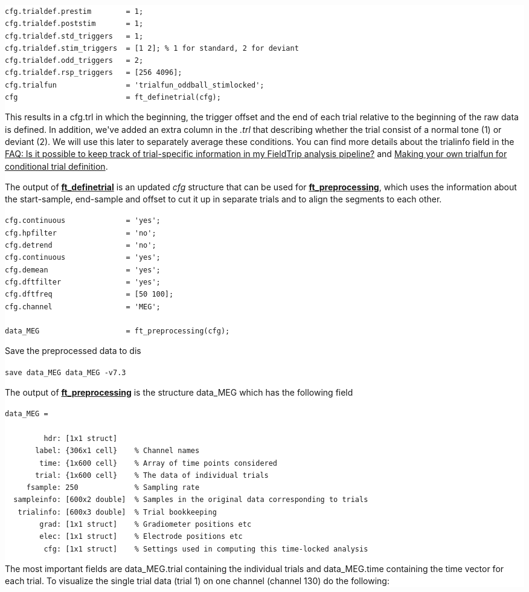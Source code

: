     cfg.trialdef.prestim        = 1;
    cfg.trialdef.poststim       = 1;
    cfg.trialdef.std_triggers   = 1;
    cfg.trialdef.stim_triggers  = [1 2]; % 1 for standard, 2 for deviant
    cfg.trialdef.odd_triggers   = 2;
    cfg.trialdef.rsp_triggers   = [256 4096];
    cfg.trialfun                = 'trialfun_oddball_stimlocked';
    cfg                         = ft_definetrial(cfg);

This results in a cfg.trl in which the beginning, the trigger offset and the end of each trial relative to the beginning of the raw data is defined. In addition, we've added an extra column in the _.trl_ that describing whether the trial consist of a normal tone (1) or deviant (2). We will use this later to separately average these conditions. You can find more details about the trialinfo field in the [FAQ: Is it possible to keep track of trial-specific information in my FieldTrip analysis pipeline?](/faq/is_it_possible_to_keep_track_of_trial-specific_information_in_my_fieldtrip_analysis_pipeline) and [Making your own trialfun for conditional trial definition](/example/making_your_own_trialfun_for_conditional_trial_definition).

The output of **[ft_definetrial](/reference/ft_definetrial)** is an updated _cfg_ structure that can be used for **[ft_preprocessing](/reference/ft_preprocessing)**, which uses the information about the start-sample, end-sample and offset to cut it up in separate trials and to align the segments to each other.

    cfg.continuous              = 'yes';
    cfg.hpfilter                = 'no';
    cfg.detrend                 = 'no';
    cfg.continuous              = 'yes';
    cfg.demean                  = 'yes';
    cfg.dftfilter               = 'yes';
    cfg.dftfreq                 = [50 100];
    cfg.channel                 = 'MEG';

    data_MEG                    = ft_preprocessing(cfg);

Save the preprocessed data to dis

    save data_MEG data_MEG -v7.3

The output of **[ft_preprocessing](/reference/ft_preprocessing)** is the structure data_MEG which has the following field

    data_MEG =

             hdr: [1x1 struct]
           label: {306x1 cell}    % Channel names
            time: {1x600 cell}    % Array of time points considered
           trial: {1x600 cell}    % The data of individual trials
         fsample: 250             % Sampling rate
      sampleinfo: [600x2 double]  % Samples in the original data corresponding to trials
       trialinfo: [600x3 double]  % Trial bookkeeping
            grad: [1x1 struct]    % Gradiometer positions etc
            elec: [1x1 struct]    % Electrode positions etc
             cfg: [1x1 struct]    % Settings used in computing this time-locked analysis

The most important fields are data_MEG.trial containing the individual trials and data_MEG.time containing the time vector for each trial. To visualize the single trial data (trial 1) on one channel (channel 130) do the following:
